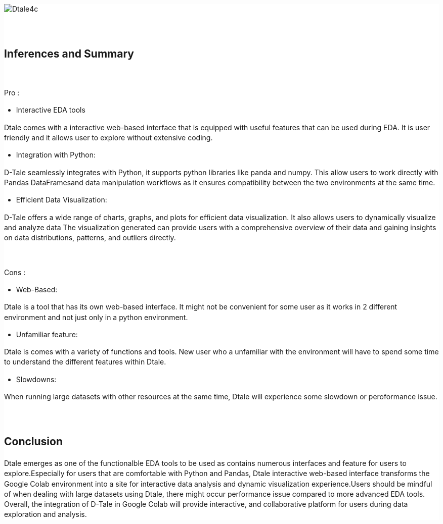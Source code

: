 ![Dtale4c]([./Dtale4c.png](https://github.com/drshahizan/Python_EDA/blob/main/assignment/ass2/hpdp/DEADPOOL%20/case_study2a/image/Dtale4c.png))

<br>

## Inferences and Summary

<br>

Pro :

* Interactive EDA tools

Dtale comes with a interactive web-based interface that is equipped with useful features that can be used during EDA. It is user friendly and it allows user to explore without extensive coding.

* Integration with Python:

D-Tale seamlessly integrates with Python, it supports python libraries like panda and numpy. This allow users to work directly with Pandas DataFramesand data manipulation workflows as it ensures compatibility between the two environments at the same time.

* Efficient Data Visualization:

D-Tale offers a wide range of charts, graphs, and plots for efficient data visualization. It also allows users to dynamically visualize and analyze data The visualization generated can provide users with a comprehensive overview of their data and gaining insights on data distributions, patterns, and outliers directly.

<br>

Cons :

* Web-Based:

Dtale is a tool that has its own web-based interface. It might not be convenient for some user as it works in 2 different environment and not just only in a python environment.

* Unfamiliar feature:

Dtale is comes with a variety of functions and tools. New user who a unfamiliar with the environment will have to spend some time to understand the different features within Dtale.

* Slowdowns:

When running large datasets with other resources at the same time, Dtale will experience some slowdown or peroformance issue.

<br>

## Conclusion

Dtale emerges as one of the functionalble EDA tools to be used as contains numerous interfaces and feature for users to explore.Especially for users that are comfortable with Python and Pandas, Dtale interactive web-based interface transforms the Google Colab environment into a site for interactive data analysis and dynamic visualization experience.Users should be mindful of when dealing with large datasets using Dtale, there might occur performance issue compared to more advanced EDA tools. Overall, the integration of D-Tale in Google Colab will provide interactive, and collaborative platform for users during data exploration and analysis.
